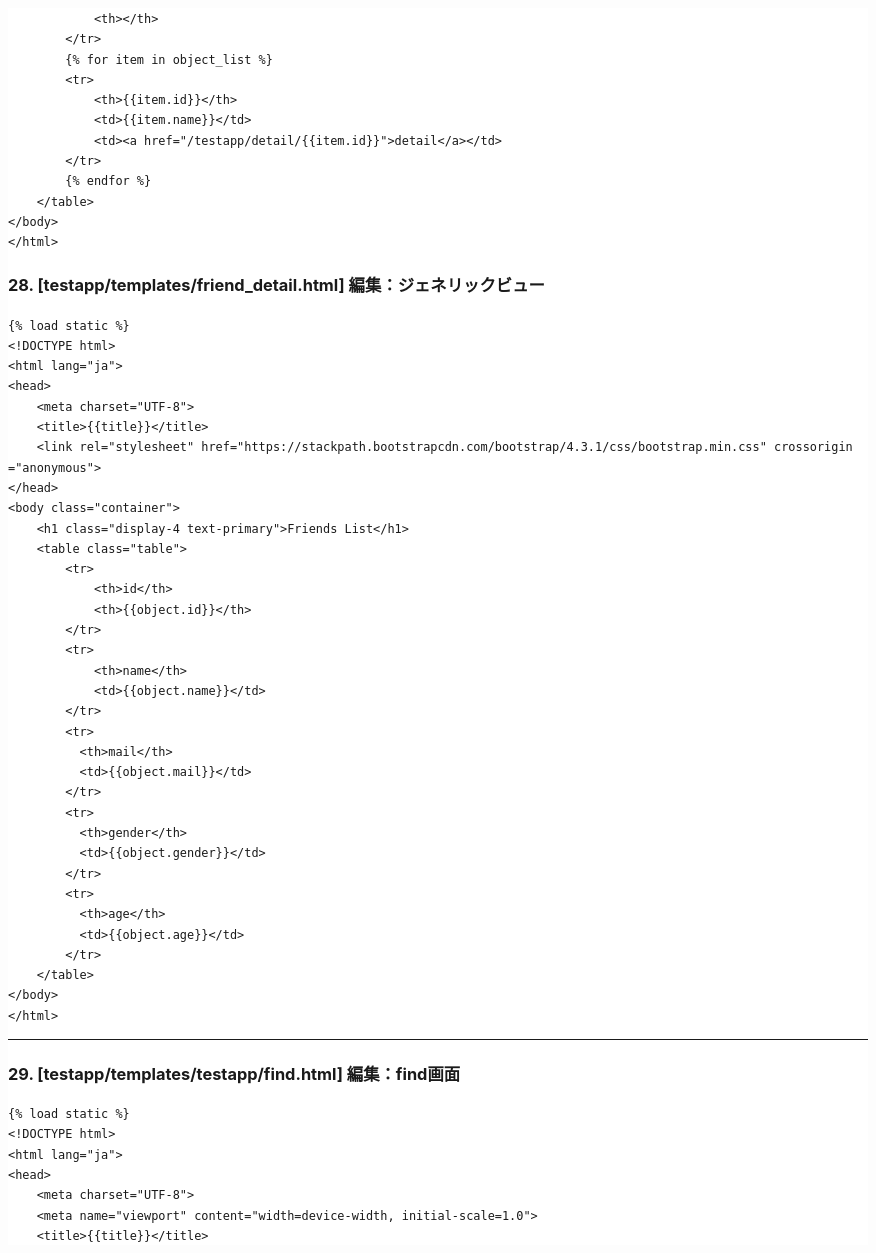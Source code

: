 ```
            <th></th>
        </tr>
        {% for item in object_list %}
        <tr>
            <th>{{item.id}}</th>
            <td>{{item.name}}</td>
            <td><a href="/testapp/detail/{{item.id}}">detail</a></td>
        </tr>
        {% endfor %}
    </table>
</body>
</html>
```
### 28. [testapp/templates/friend_detail.html] 編集：ジェネリックビュー
```
{% load static %}
<!DOCTYPE html>
<html lang="ja">
<head>
    <meta charset="UTF-8">
    <title>{{title}}</title>
    <link rel="stylesheet" href="https://stackpath.bootstrapcdn.com/bootstrap/4.3.1/css/bootstrap.min.css" crossorigin="anonymous">
</head>
<body class="container">
    <h1 class="display-4 text-primary">Friends List</h1>
    <table class="table">
        <tr>
            <th>id</th>
            <th>{{object.id}}</th>
        </tr>
        <tr>
            <th>name</th>
            <td>{{object.name}}</td>
        </tr>
        <tr>
          <th>mail</th>
          <td>{{object.mail}}</td>
        </tr>
        <tr>
          <th>gender</th>
          <td>{{object.gender}}</td>
        </tr>
        <tr>
          <th>age</th>
          <td>{{object.age}}</td>
        </tr>
    </table>
</body>
</html>
```
-----
### 29. [testapp/templates/testapp/find.html] 編集：find画面
```
{% load static %}
<!DOCTYPE html>
<html lang="ja">
<head>
    <meta charset="UTF-8">
    <meta name="viewport" content="width=device-width, initial-scale=1.0">
    <title>{{title}}</title>
```